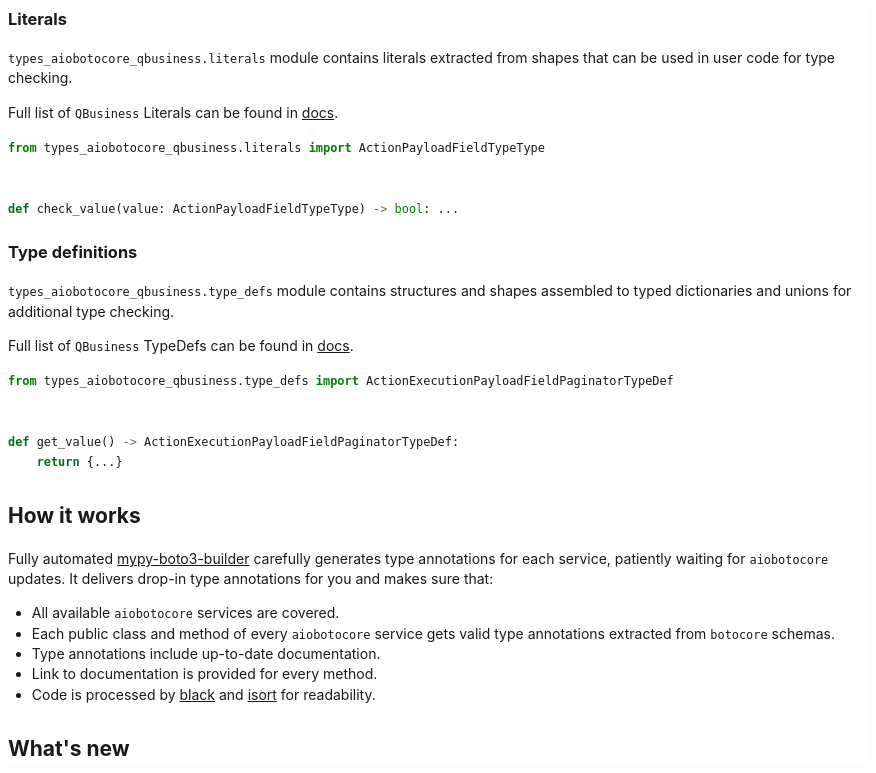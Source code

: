 <a id="literals"></a>

### Literals

`types_aiobotocore_qbusiness.literals` module contains literals extracted from
shapes that can be used in user code for type checking.

Full list of `QBusiness` Literals can be found in
[docs](https://youtype.github.io/types_aiobotocore_docs/types_aiobotocore_qbusiness/literals/).

```python
from types_aiobotocore_qbusiness.literals import ActionPayloadFieldTypeType


def check_value(value: ActionPayloadFieldTypeType) -> bool: ...
```

<a id="type-definitions"></a>

### Type definitions

`types_aiobotocore_qbusiness.type_defs` module contains structures and shapes
assembled to typed dictionaries and unions for additional type checking.

Full list of `QBusiness` TypeDefs can be found in
[docs](https://youtype.github.io/types_aiobotocore_docs/types_aiobotocore_qbusiness/type_defs/).

```python
from types_aiobotocore_qbusiness.type_defs import ActionExecutionPayloadFieldPaginatorTypeDef


def get_value() -> ActionExecutionPayloadFieldPaginatorTypeDef:
    return {...}
```

<a id="how-it-works"></a>

## How it works

Fully automated
[mypy-boto3-builder](https://github.com/youtype/mypy_boto3_builder) carefully
generates type annotations for each service, patiently waiting for
`aiobotocore` updates. It delivers drop-in type annotations for you and makes
sure that:

- All available `aiobotocore` services are covered.
- Each public class and method of every `aiobotocore` service gets valid type
  annotations extracted from `botocore` schemas.
- Type annotations include up-to-date documentation.
- Link to documentation is provided for every method.
- Code is processed by [black](https://github.com/psf/black) and
  [isort](https://github.com/PyCQA/isort) for readability.

<a id="what's-new"></a>

## What's new
